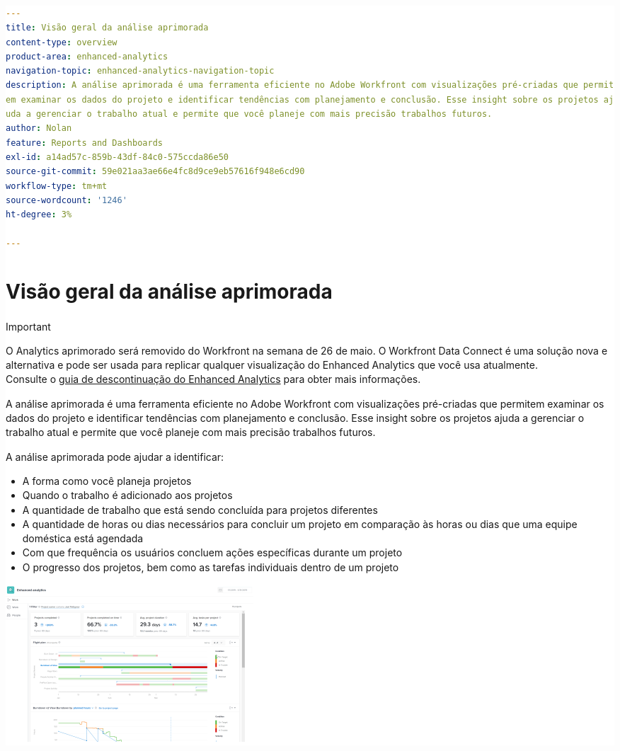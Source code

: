 ```yaml
---
title: Visão geral da análise aprimorada
content-type: overview
product-area: enhanced-analytics
navigation-topic: enhanced-analytics-navigation-topic
description: A análise aprimorada é uma ferramenta eficiente no Adobe Workfront com visualizações pré-criadas que permitem examinar os dados do projeto e identificar tendências com planejamento e conclusão. Esse insight sobre os projetos ajuda a gerenciar o trabalho atual e permite que você planeje com mais precisão trabalhos futuros.
author: Nolan
feature: Reports and Dashboards
exl-id: a14ad57c-859b-43df-84c0-575ccda86e50
source-git-commit: 59e021aa3ae66e4fc8d9ce9eb57616f948e6cd90
workflow-type: tm+mt
source-wordcount: '1246'
ht-degree: 3%

---
```


# Visão geral da análise aprimorada

>[!IMPORTANT]
>
>O Analytics aprimorado será removido do Workfront na semana de 26 de maio. O Workfront Data Connect é uma solução nova e alternativa e pode ser usada para replicar qualquer visualização do Enhanced Analytics que você usa atualmente. <br>Consulte o [guia de descontinuação do Enhanced Analytics](/help/quicksilver/product-announcements/announcements/enhanced-analytics-deprecation.md) para obter mais informações.


A análise aprimorada é uma ferramenta eficiente no Adobe Workfront com visualizações pré-criadas que permitem examinar os dados do projeto e identificar tendências com planejamento e conclusão. Esse insight sobre os projetos ajuda a gerenciar o trabalho atual e permite que você planeje com mais precisão trabalhos futuros.

A análise aprimorada pode ajudar a identificar:

* A forma como você planeja projetos
* Quando o trabalho é adicionado aos projetos
* A quantidade de trabalho que está sendo concluída para projetos diferentes
* A quantidade de horas ou dias necessários para concluir um projeto em comparação às horas ou dias que uma equipe doméstica está agendada
* Com que frequência os usuários concluem ações específicas durante um projeto
* O progresso dos projetos, bem como as tarefas individuais dentro de um projeto

![Análises](assets/nwe-full-screen-analytics-350x222.png)
